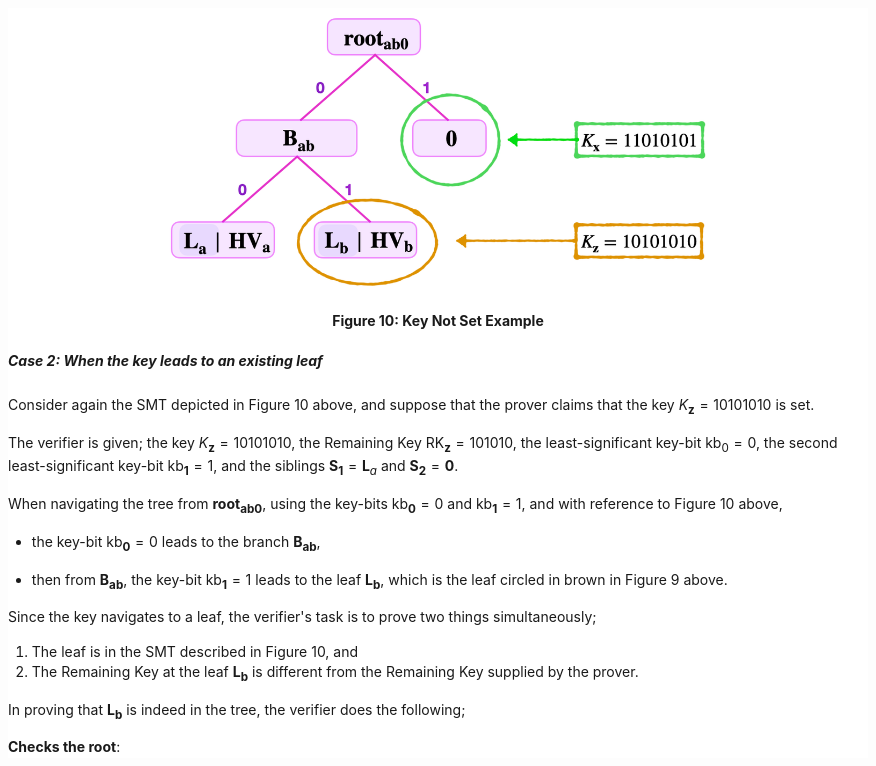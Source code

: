 <p align="center"><img src="fig9-key-not-set-eg.png" width="550" /></p>
<div align="center"><b> Figure 10: Key Not Set Example </b></div>



##### Case 2: When the key leads to an existing leaf

Consider again the SMT depicted in Figure 10 above, and suppose that the prover claims that the key $K_{\mathbf{z}} = 10101010$ is set.

The verifier is given; the key $K_{\mathbf{z}} = 10101010$, the Remaining Key $\text{RK}_{\mathbf{z}} = 101010$, the least-significant key-bit $\text{kb}_0 = 0$, the second least-significant key-bit $\text{kb}_{\mathbf{1}} = 1$, and the siblings  $\mathbf{{S}_{1}} = \mathbf{L}_{a}$  and  $\mathbf{{S}_{2}} = \mathbf{0}$.

When navigating the tree from $\mathbf{{root}_{ab0}}$, using the key-bits $\text{kb}_{\mathbf{0}} = 0$ and $\text{kb}_{\mathbf{1}} = 1$, and with reference to Figure 10 above,

- the key-bit $\text{kb}_{\mathbf{0}}  = 0$ leads to the branch $\mathbf{{B}_{\mathbf{ab}}}$, 

- then from $\mathbf{{B}_{\mathbf{ab}}}$, the key-bit  $\text{kb}_{\mathbf{1}} = 1$ leads to the leaf $\mathbf{L}_\mathbf{b}$, which is the leaf circled in brown in Figure 9 above.

Since the key navigates to a leaf, the verifier's task is to prove two things simultaneously;

1. The leaf is in the SMT described in Figure 10, and 
2. The Remaining Key at the leaf $\mathbf{L}_\mathbf{b}$ is different from the Remaining Key supplied by the prover.




In proving that $\mathbf{L}_{\mathbf{b}}$ is indeed in the tree, the verifier does the following;

**Checks the root**:
